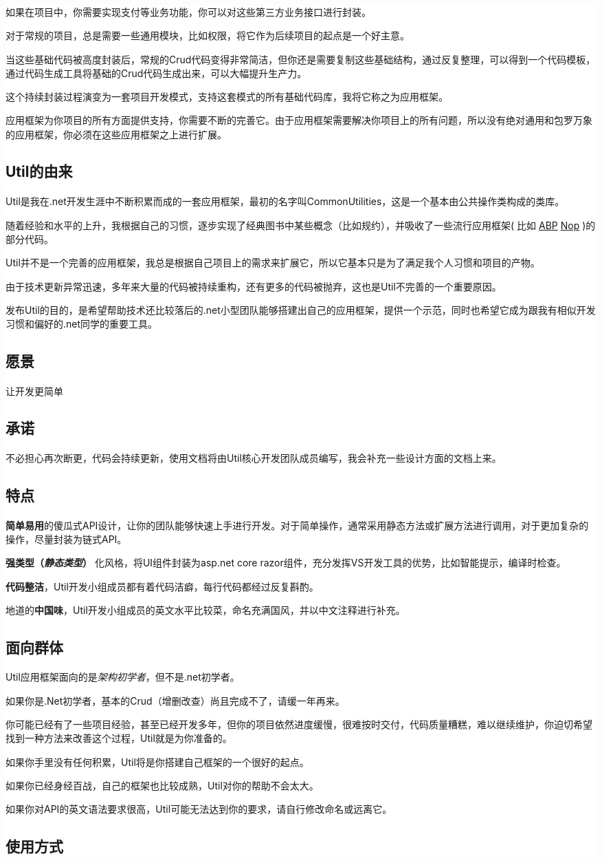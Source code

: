 如果在项目中，你需要实现支付等业务功能，你可以对这些第三方业务接口进行封装。

对于常规的项目，总是需要一些通用模块，比如权限，将它作为后续项目的起点是一个好主意。

当这些基础代码被高度封装后，常规的Crud代码变得非常简洁，但你还是需要复制这些基础结构，通过反复整理，可以得到一个代码模板，通过代码生成工具将基础的Crud代码生成出来，可以大幅提升生产力。

这个持续封装过程演变为一套项目开发模式，支持这套模式的所有基础代码库，我将它称之为应用框架。

应用框架为你项目的所有方面提供支持，你需要不断的完善它。由于应用框架需要解决你项目上的所有问题，所以没有绝对通用和包罗万象的应用框架，你必须在这些应用框架之上进行扩展。

## Util的由来

Util是我在.net开发生涯中不断积累而成的一套应用框架，最初的名字叫CommonUtilities，这是一个基本由公共操作类构成的类库。

随着经验和水平的上升，我根据自己的习惯，逐步实现了经典图书中某些概念（比如规约），并吸收了一些流行应用框架( 比如 [ABP](https://github.com/aspnetboilerplate/aspnetboilerplate) [Nop](https://www.nopcommerce.com) )的部分代码。

Util并不是一个完善的应用框架，我总是根据自己项目上的需求来扩展它，所以它基本只是为了满足我个人习惯和项目的产物。

由于技术更新异常迅速，多年来大量的代码被持续重构，还有更多的代码被抛弃，这也是Util不完善的一个重要原因。

发布Util的目的，是希望帮助技术还比较落后的.net小型团队能够搭建出自己的应用框架，提供一个示范，同时也希望它成为跟我有相似开发习惯和偏好的.net同学的重要工具。

## 愿景

让开发更简单

## 承诺

不必担心再次断更，代码会持续更新，使用文档将由Util核心开发团队成员编写，我会补充一些设计方面的文档上来。

## 特点

**简单易用**的傻瓜式API设计，让你的团队能够快速上手进行开发。对于简单操作，通常采用静态方法或扩展方法进行调用，对于更加复杂的操作，尽量封装为链式API。

**强类型（*静态类型*）** 化风格，将UI组件封装为asp.net core razor组件，充分发挥VS开发工具的优势，比如智能提示，编译时检查。

**代码整洁**，Util开发小组成员都有着代码洁癖，每行代码都经过反复斟酌。

地道的**中国味**，Util开发小组成员的英文水平比较菜，命名充满国风，并以中文注释进行补充。

## 面向群体

Util应用框架面向的是*架构初学者*，但不是.net初学者。

如果你是.Net初学者，基本的Crud（增删改查）尚且完成不了，请缓一年再来。

你可能已经有了一些项目经验，甚至已经开发多年，但你的项目依然进度缓慢，很难按时交付，代码质量糟糕，难以继续维护，你迫切希望找到一种方法来改善这个过程，Util就是为你准备的。

如果你手里没有任何积累，Util将是你搭建自己框架的一个很好的起点。

如果你已经身经百战，自己的框架也比较成熟，Util对你的帮助不会太大。

如果你对API的英文语法要求很高，Util可能无法达到你的要求，请自行修改命名或远离它。

## 使用方式
